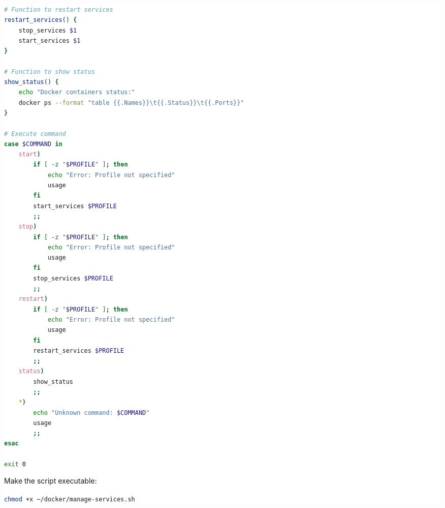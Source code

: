 ```bash
# Function to restart services
restart_services() {
    stop_services $1
    start_services $1
}

# Function to show status
show_status() {
    echo "Docker containers status:"
    docker ps --format "table {{.Names}}\t{{.Status}}\t{{.Ports}}"
}

# Execute command
case $COMMAND in
    start)
        if [ -z "$PROFILE" ]; then
            echo "Error: Profile not specified"
            usage
        fi
        start_services $PROFILE
        ;;
    stop)
        if [ -z "$PROFILE" ]; then
            echo "Error: Profile not specified"
            usage
        fi
        stop_services $PROFILE
        ;;
    restart)
        if [ -z "$PROFILE" ]; then
            echo "Error: Profile not specified"
            usage
        fi
        restart_services $PROFILE
        ;;
    status)
        show_status
        ;;
    *)
        echo "Unknown command: $COMMAND"
        usage
        ;;
esac

exit 0
```

Make the script executable:

```bash
chmod +x ~/docker/manage-services.sh
```
